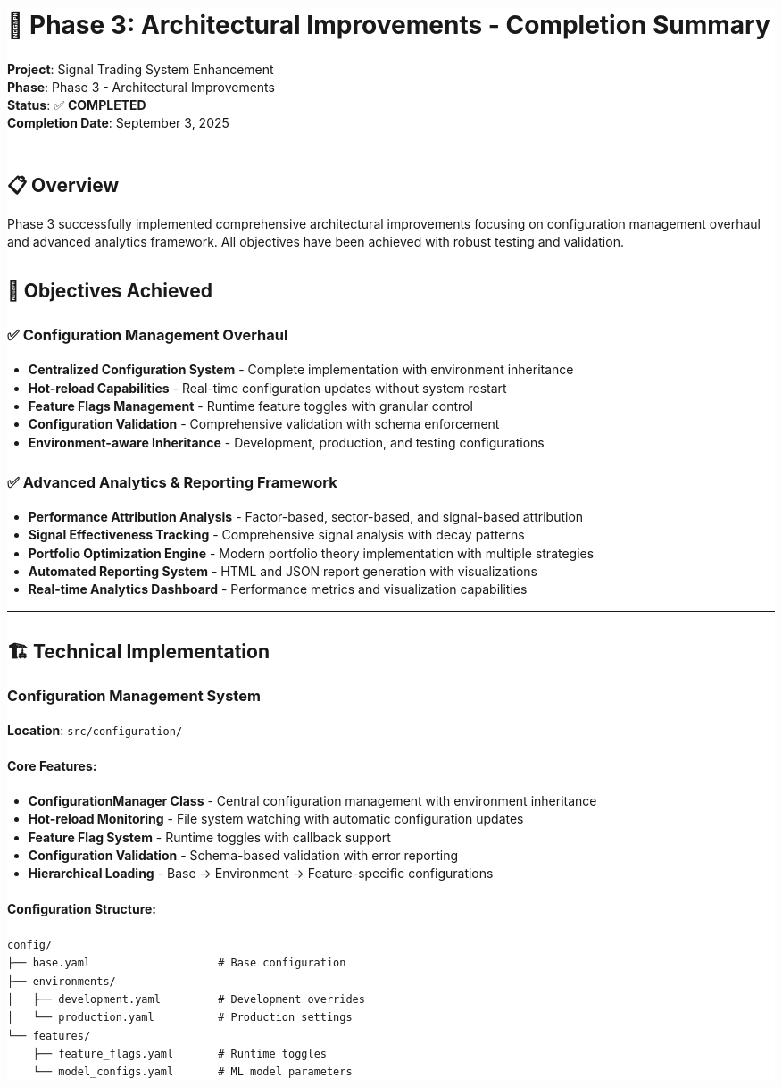 # 🚀 Phase 3: Architectural Improvements - Completion Summary

**Project**: Signal Trading System Enhancement  
**Phase**: Phase 3 - Architectural Improvements  
**Status**: ✅ **COMPLETED**  
**Completion Date**: September 3, 2025  

---

## 📋 Overview

Phase 3 successfully implemented comprehensive architectural improvements focusing on configuration management overhaul and advanced analytics framework. All objectives have been achieved with robust testing and validation.

## 🎯 Objectives Achieved

### ✅ Configuration Management Overhaul
- **Centralized Configuration System** - Complete implementation with environment inheritance
- **Hot-reload Capabilities** - Real-time configuration updates without system restart
- **Feature Flags Management** - Runtime feature toggles with granular control
- **Configuration Validation** - Comprehensive validation with schema enforcement
- **Environment-aware Inheritance** - Development, production, and testing configurations

### ✅ Advanced Analytics & Reporting Framework
- **Performance Attribution Analysis** - Factor-based, sector-based, and signal-based attribution
- **Signal Effectiveness Tracking** - Comprehensive signal analysis with decay patterns
- **Portfolio Optimization Engine** - Modern portfolio theory implementation with multiple strategies
- **Automated Reporting System** - HTML and JSON report generation with visualizations
- **Real-time Analytics Dashboard** - Performance metrics and visualization capabilities

---

## 🏗️ Technical Implementation

### Configuration Management System
**Location**: `src/configuration/`

#### Core Features:
- **ConfigurationManager Class** - Central configuration management with environment inheritance
- **Hot-reload Monitoring** - File system watching with automatic configuration updates
- **Feature Flag System** - Runtime toggles with callback support
- **Configuration Validation** - Schema-based validation with error reporting
- **Hierarchical Loading** - Base → Environment → Feature-specific configurations

#### Configuration Structure:
```
config/
├── base.yaml                    # Base configuration
├── environments/
│   ├── development.yaml         # Development overrides
│   └── production.yaml          # Production settings
└── features/
    ├── feature_flags.yaml       # Runtime toggles
    └── model_configs.yaml       # ML model parameters
```

